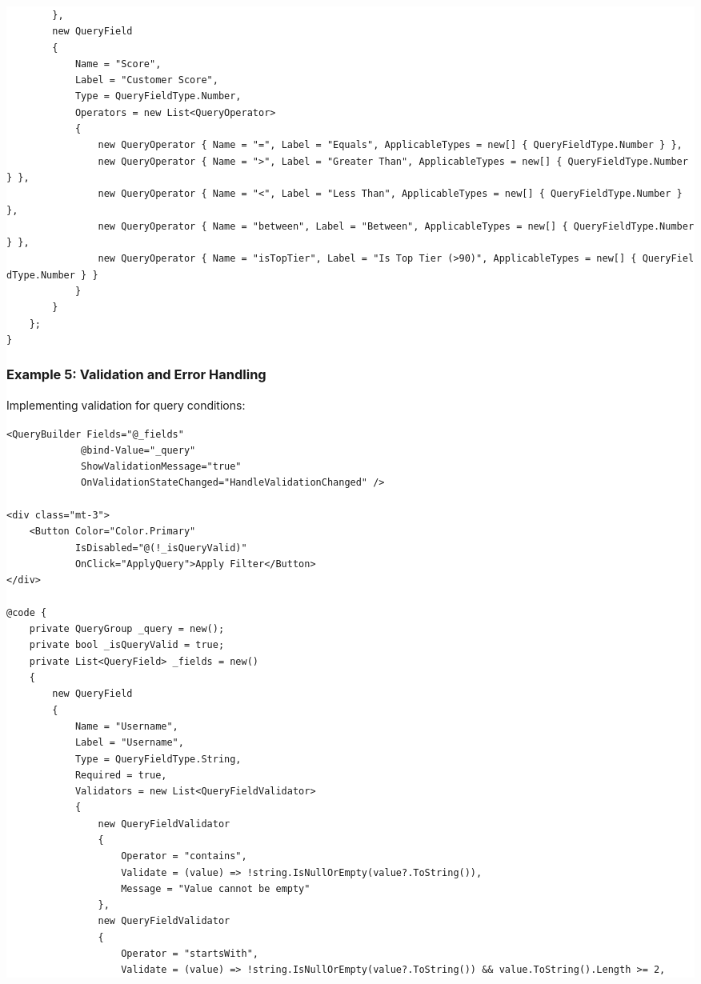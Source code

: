 ```razor
        },
        new QueryField 
        { 
            Name = "Score", 
            Label = "Customer Score", 
            Type = QueryFieldType.Number,
            Operators = new List<QueryOperator>
            {
                new QueryOperator { Name = "=", Label = "Equals", ApplicableTypes = new[] { QueryFieldType.Number } },
                new QueryOperator { Name = ">", Label = "Greater Than", ApplicableTypes = new[] { QueryFieldType.Number } },
                new QueryOperator { Name = "<", Label = "Less Than", ApplicableTypes = new[] { QueryFieldType.Number } },
                new QueryOperator { Name = "between", Label = "Between", ApplicableTypes = new[] { QueryFieldType.Number } },
                new QueryOperator { Name = "isTopTier", Label = "Is Top Tier (>90)", ApplicableTypes = new[] { QueryFieldType.Number } }
            }
        }
    };
}
```

### Example 5: Validation and Error Handling

Implementing validation for query conditions:

```razor
<QueryBuilder Fields="@_fields" 
             @bind-Value="_query" 
             ShowValidationMessage="true"
             OnValidationStateChanged="HandleValidationChanged" />

<div class="mt-3">
    <Button Color="Color.Primary" 
            IsDisabled="@(!_isQueryValid)" 
            OnClick="ApplyQuery">Apply Filter</Button>
</div>

@code {
    private QueryGroup _query = new();
    private bool _isQueryValid = true;
    private List<QueryField> _fields = new()
    {
        new QueryField 
        { 
            Name = "Username", 
            Label = "Username", 
            Type = QueryFieldType.String,
            Required = true,
            Validators = new List<QueryFieldValidator>
            {
                new QueryFieldValidator
                {
                    Operator = "contains",
                    Validate = (value) => !string.IsNullOrEmpty(value?.ToString()),
                    Message = "Value cannot be empty"
                },
                new QueryFieldValidator
                {
                    Operator = "startsWith",
                    Validate = (value) => !string.IsNullOrEmpty(value?.ToString()) && value.ToString().Length >= 2,
```